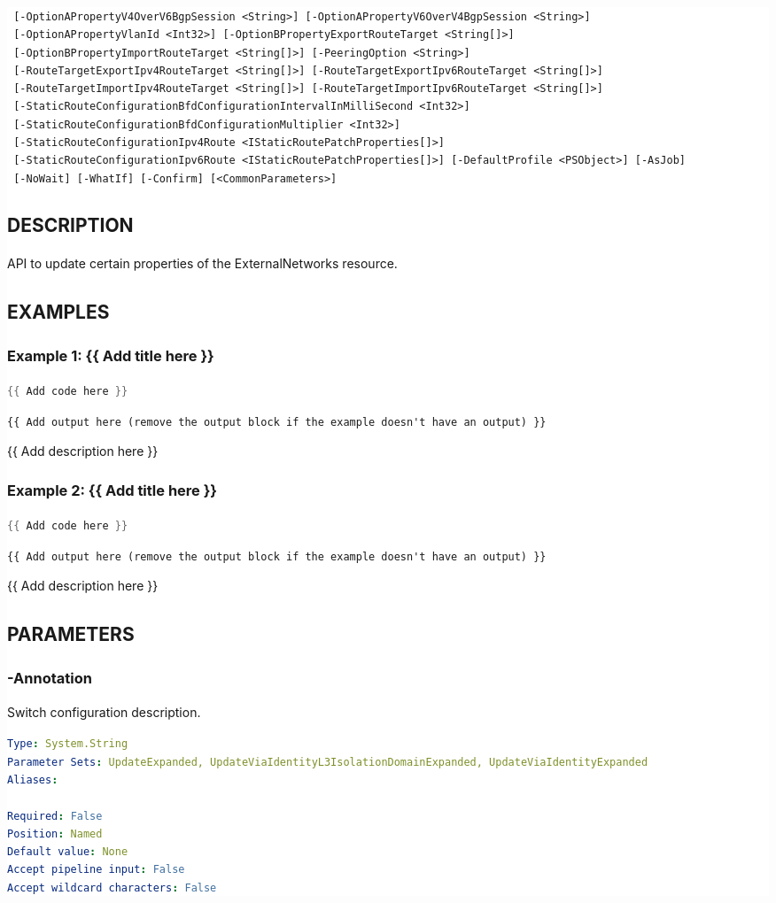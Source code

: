 ```
 [-OptionAPropertyV4OverV6BgpSession <String>] [-OptionAPropertyV6OverV4BgpSession <String>]
 [-OptionAPropertyVlanId <Int32>] [-OptionBPropertyExportRouteTarget <String[]>]
 [-OptionBPropertyImportRouteTarget <String[]>] [-PeeringOption <String>]
 [-RouteTargetExportIpv4RouteTarget <String[]>] [-RouteTargetExportIpv6RouteTarget <String[]>]
 [-RouteTargetImportIpv4RouteTarget <String[]>] [-RouteTargetImportIpv6RouteTarget <String[]>]
 [-StaticRouteConfigurationBfdConfigurationIntervalInMilliSecond <Int32>]
 [-StaticRouteConfigurationBfdConfigurationMultiplier <Int32>]
 [-StaticRouteConfigurationIpv4Route <IStaticRoutePatchProperties[]>]
 [-StaticRouteConfigurationIpv6Route <IStaticRoutePatchProperties[]>] [-DefaultProfile <PSObject>] [-AsJob]
 [-NoWait] [-WhatIf] [-Confirm] [<CommonParameters>]
```

## DESCRIPTION
API to update certain properties of the ExternalNetworks resource.

## EXAMPLES

### Example 1: {{ Add title here }}
```powershell
{{ Add code here }}
```

```output
{{ Add output here (remove the output block if the example doesn't have an output) }}
```

{{ Add description here }}

### Example 2: {{ Add title here }}
```powershell
{{ Add code here }}
```

```output
{{ Add output here (remove the output block if the example doesn't have an output) }}
```

{{ Add description here }}

## PARAMETERS

### -Annotation
Switch configuration description.

```yaml
Type: System.String
Parameter Sets: UpdateExpanded, UpdateViaIdentityL3IsolationDomainExpanded, UpdateViaIdentityExpanded
Aliases:

Required: False
Position: Named
Default value: None
Accept pipeline input: False
Accept wildcard characters: False
```
